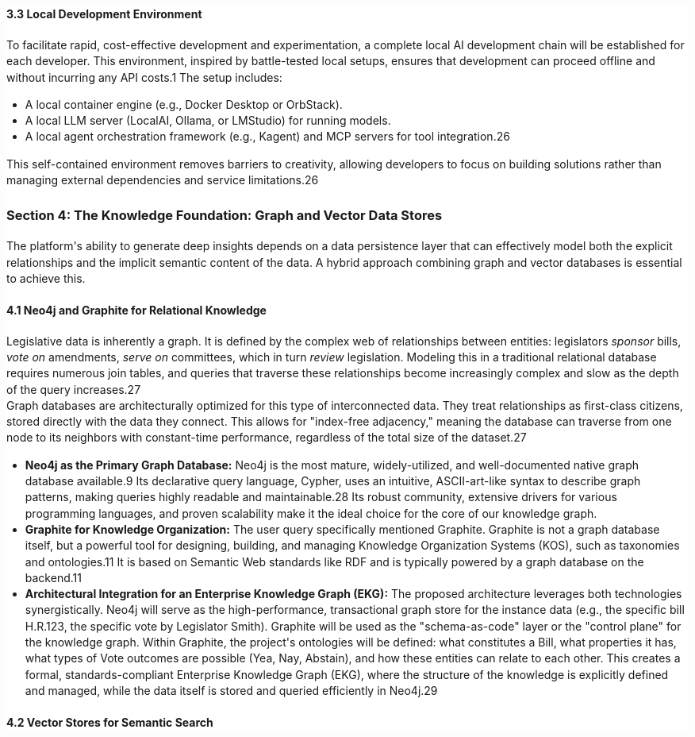 #### **3.3 Local Development Environment**

To facilitate rapid, cost-effective development and experimentation, a complete local AI development chain will be established for each developer. This environment, inspired by battle-tested local setups, ensures that development can proceed offline and without incurring any API costs.1 The setup includes:

* A local container engine (e.g., Docker Desktop or OrbStack).  
* A local LLM server (LocalAI, Ollama, or LMStudio) for running models.  
* A local agent orchestration framework (e.g., Kagent) and MCP servers for tool integration.26

This self-contained environment removes barriers to creativity, allowing developers to focus on building solutions rather than managing external dependencies and service limitations.26

### **Section 4: The Knowledge Foundation: Graph and Vector Data Stores**

The platform's ability to generate deep insights depends on a data persistence layer that can effectively model both the explicit relationships and the implicit semantic content of the data. A hybrid approach combining graph and vector databases is essential to achieve this.

#### **4.1 Neo4j and Graphite for Relational Knowledge**

Legislative data is inherently a graph. It is defined by the complex web of relationships between entities: legislators *sponsor* bills, *vote on* amendments, *serve on* committees, which in turn *review* legislation. Modeling this in a traditional relational database requires numerous join tables, and queries that traverse these relationships become increasingly complex and slow as the depth of the query increases.27  
Graph databases are architecturally optimized for this type of interconnected data. They treat relationships as first-class citizens, stored directly with the data they connect. This allows for "index-free adjacency," meaning the database can traverse from one node to its neighbors with constant-time performance, regardless of the total size of the dataset.27

* **Neo4j as the Primary Graph Database:** Neo4j is the most mature, widely-utilized, and well-documented native graph database available.9 Its declarative query language, Cypher, uses an intuitive, ASCII-art-like syntax to describe graph patterns, making queries highly readable and maintainable.28 Its robust community, extensive drivers for various programming languages, and proven scalability make it the ideal choice for the core of our knowledge graph.  
* **Graphite for Knowledge Organization:** The user query specifically mentioned Graphite. Graphite is not a graph database itself, but a powerful tool for designing, building, and managing Knowledge Organization Systems (KOS), such as taxonomies and ontologies.11 It is based on Semantic Web standards like RDF and is typically powered by a graph database on the backend.11  
* **Architectural Integration for an Enterprise Knowledge Graph (EKG):** The proposed architecture leverages both technologies synergistically. Neo4j will serve as the high-performance, transactional graph store for the instance data (e.g., the specific bill H.R.123, the specific vote by Legislator Smith). Graphite will be used as the "schema-as-code" layer or the "control plane" for the knowledge graph. Within Graphite, the project's ontologies will be defined: what constitutes a Bill, what properties it has, what types of Vote outcomes are possible (Yea, Nay, Abstain), and how these entities can relate to each other. This creates a formal, standards-compliant Enterprise Knowledge Graph (EKG), where the structure of the knowledge is explicitly defined and managed, while the data itself is stored and queried efficiently in Neo4j.29

#### **4.2 Vector Stores for Semantic Search**
